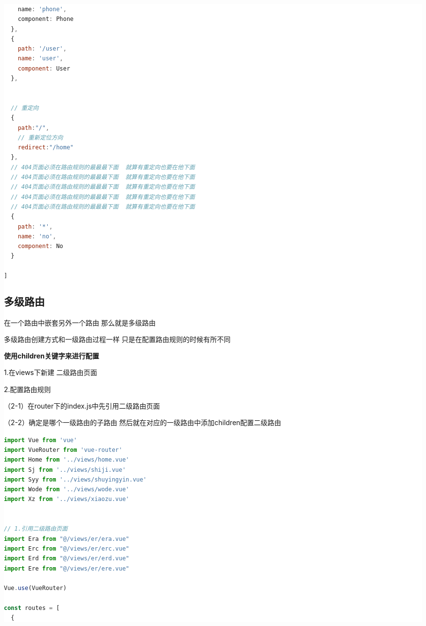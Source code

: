 ````js
    name: 'phone',
    component: Phone
  },
  {
    path: '/user',
    name: 'user',
    component: User
  },

 
  // 重定向
  {
    path:"/",
    // 重新定位方向
    redirect:"/home"
  },
  // 404页面必须在路由规则的最最最下面  就算有重定向也要在他下面
  // 404页面必须在路由规则的最最最下面  就算有重定向也要在他下面
  // 404页面必须在路由规则的最最最下面  就算有重定向也要在他下面
  // 404页面必须在路由规则的最最最下面  就算有重定向也要在他下面
  // 404页面必须在路由规则的最最最下面  就算有重定向也要在他下面
  {
    path: '*',
    name: 'no',
    component: No
  }

]
````

## 多级路由

在一个路由中嵌套另外一个路由  那么就是多级路由

多级路由创建方式和一级路由过程一样  只是在配置路由规则的时候有所不同

**使用children关键字来进行配置**

1.在views下新建 二级路由页面

2.配置路由规则

（2-1）在router下的index.js中先引用二级路由页面

（2-2）确定是哪个一级路由的子路由  然后就在对应的一级路由中添加children配置二级路由

````js
import Vue from 'vue'
import VueRouter from 'vue-router'
import Home from '../views/home.vue'
import Sj from '../views/shiji.vue'
import Syy from '../views/shuyingyin.vue'
import Wode from '../views/wode.vue'
import Xz from '../views/xiaozu.vue'


// 1.引用二级路由页面
import Era from "@/views/er/era.vue"
import Erc from "@/views/er/erc.vue"
import Erd from "@/views/er/erd.vue"
import Ere from "@/views/er/ere.vue"

Vue.use(VueRouter)

const routes = [
  {
````